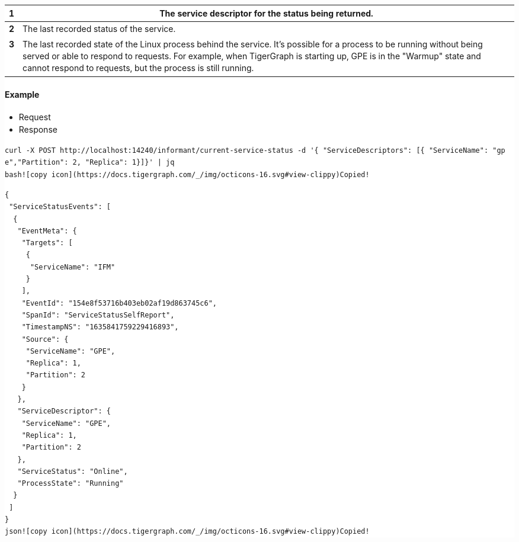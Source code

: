 **1** | The service descriptor for the status being returned.  
---|---  
**2** | The last recorded status of the service.  
**3** | The last recorded state of the Linux process behind the service. It’s possible for a process to be running without being served or able to respond to requests. For example, when TigerGraph is starting up, GPE is in the "Warmup" state and cannot respond to requests, but the process is still running.  
#### [](https://docs.tigergraph.com/tigergraph-server/3.11/API/built-in-endpoints#_example_2)Example
  * Request
  * Response


```
curl -X POST http://localhost:14240/informant/current-service-status -d '{ "ServiceDescriptors": [{ "ServiceName": "gpe","Partition": 2, "Replica": 1}]}' | jq
bash![copy icon](https://docs.tigergraph.com/_/img/octicons-16.svg#view-clippy)Copied!

```

```
{
 "ServiceStatusEvents": [
  {
   "EventMeta": {
    "Targets": [
     {
      "ServiceName": "IFM"
     }
    ],
    "EventId": "154e8f53716b403eb02af19d863745c6",
    "SpanId": "ServiceStatusSelfReport",
    "TimestampNS": "1635841759229416893",
    "Source": {
     "ServiceName": "GPE",
     "Replica": 1,
     "Partition": 2
    }
   },
   "ServiceDescriptor": {
    "ServiceName": "GPE",
    "Replica": 1,
    "Partition": 2
   },
   "ServiceStatus": "Online",
   "ProcessState": "Running"
  }
 ]
}
json![copy icon](https://docs.tigergraph.com/_/img/octicons-16.svg#view-clippy)Copied!

```
